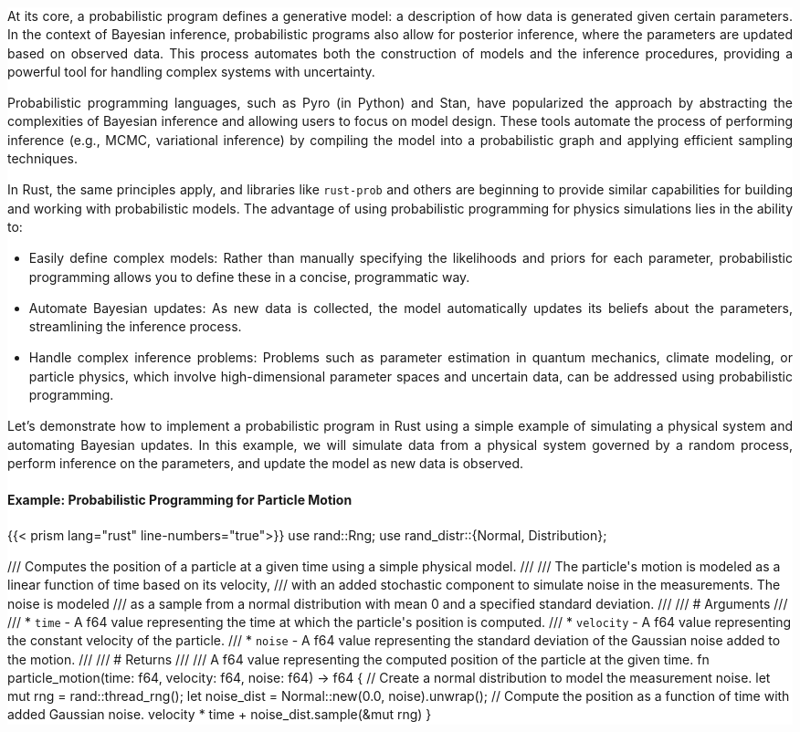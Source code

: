 <p style="text-align: justify;">
At its core, a probabilistic program defines a generative model: a description of how data is generated given certain parameters. In the context of Bayesian inference, probabilistic programs also allow for posterior inference, where the parameters are updated based on observed data. This process automates both the construction of models and the inference procedures, providing a powerful tool for handling complex systems with uncertainty.
</p>

<p style="text-align: justify;">
Probabilistic programming languages, such as Pyro (in Python) and Stan, have popularized the approach by abstracting the complexities of Bayesian inference and allowing users to focus on model design. These tools automate the process of performing inference (e.g., MCMC, variational inference) by compiling the model into a probabilistic graph and applying efficient sampling techniques.
</p>

<p style="text-align: justify;">
In Rust, the same principles apply, and libraries like <code>rust-prob</code> and others are beginning to provide similar capabilities for building and working with probabilistic models. The advantage of using probabilistic programming for physics simulations lies in the ability to:
</p>

- <p style="text-align: justify;">Easily define complex models: Rather than manually specifying the likelihoods and priors for each parameter, probabilistic programming allows you to define these in a concise, programmatic way.</p>
- <p style="text-align: justify;">Automate Bayesian updates: As new data is collected, the model automatically updates its beliefs about the parameters, streamlining the inference process.</p>
- <p style="text-align: justify;">Handle complex inference problems: Problems such as parameter estimation in quantum mechanics, climate modeling, or particle physics, which involve high-dimensional parameter spaces and uncertain data, can be addressed using probabilistic programming.</p>
<p style="text-align: justify;">
Let’s demonstrate how to implement a probabilistic program in Rust using a simple example of simulating a physical system and automating Bayesian updates. In this example, we will simulate data from a physical system governed by a random process, perform inference on the parameters, and update the model as new data is observed.
</p>

#### **Example:** Probabilistic Programming for Particle Motion
{{< prism lang="rust" line-numbers="true">}}
use rand::Rng;
use rand_distr::{Normal, Distribution};

/// Computes the position of a particle at a given time using a simple physical model.
///
/// The particle's motion is modeled as a linear function of time based on its velocity,
/// with an added stochastic component to simulate noise in the measurements. The noise is modeled
/// as a sample from a normal distribution with mean 0 and a specified standard deviation.
///
/// # Arguments
///
/// * `time` - A f64 value representing the time at which the particle's position is computed.
/// * `velocity` - A f64 value representing the constant velocity of the particle.
/// * `noise` - A f64 value representing the standard deviation of the Gaussian noise added to the motion.
///
/// # Returns
///
/// A f64 value representing the computed position of the particle at the given time.
fn particle_motion(time: f64, velocity: f64, noise: f64) -> f64 {
    // Create a normal distribution to model the measurement noise.
    let mut rng = rand::thread_rng();
    let noise_dist = Normal::new(0.0, noise).unwrap();
    // Compute the position as a function of time with added Gaussian noise.
    velocity * time + noise_dist.sample(&mut rng)
}

